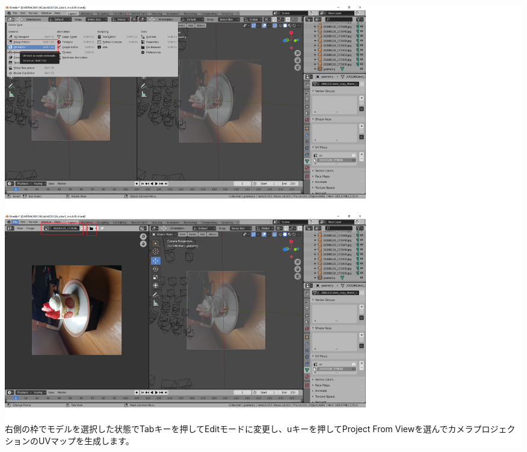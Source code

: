 <img src="https://github.com/nakanomuramoto/AdventCalendar2020MJ/blob/main/images/Day24_17.png" width="600"><br><br>
<img src="https://github.com/nakanomuramoto/AdventCalendar2020MJ/blob/main/images/Day24_18.png" width="600"><br><br>
右側の枠でモデルを選択した状態でTabキーを押してEditモードに変更し、uキーを押してProject From Viewを選んでカメラプロジェクションのUVマップを生成します。<br>